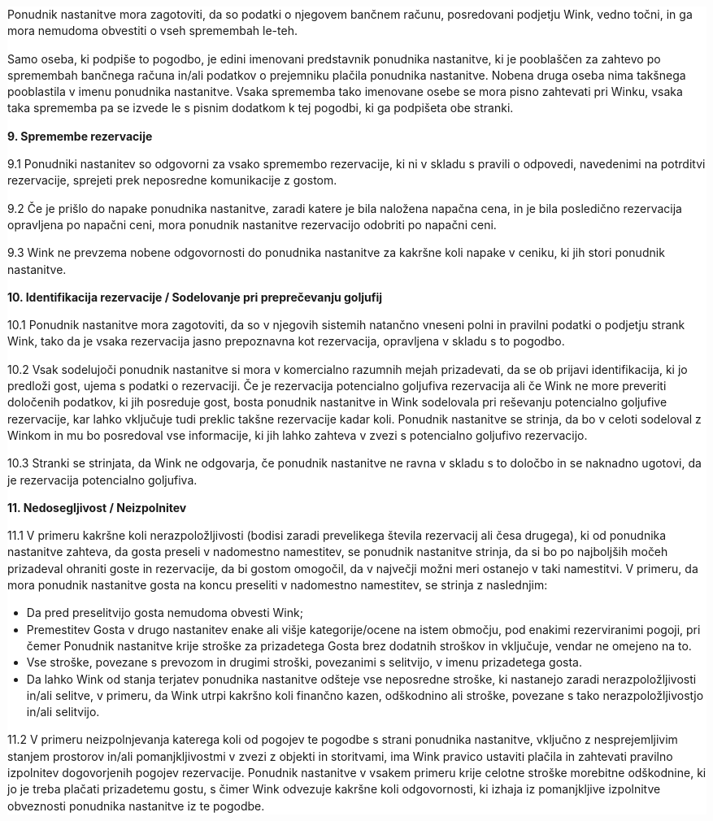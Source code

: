 Ponudnik nastanitve mora zagotoviti, da so podatki o njegovem bančnem računu, posredovani podjetju Wink, vedno točni, in ga mora nemudoma obvestiti o vseh spremembah le-teh.

Samo oseba, ki podpiše to pogodbo, je edini imenovani predstavnik ponudnika nastanitve, ki je pooblaščen za zahtevo po spremembah bančnega računa in/ali podatkov o prejemniku plačila ponudnika nastanitve. Nobena druga oseba nima takšnega pooblastila v imenu ponudnika nastanitve. Vsaka sprememba tako imenovane osebe se mora pisno zahtevati pri Winku, vsaka taka sprememba pa se izvede le s pisnim dodatkom k tej pogodbi, ki ga podpišeta obe stranki.

**9. Spremembe rezervacije**

9.1 Ponudniki nastanitev so odgovorni za vsako spremembo rezervacije, ki ni v skladu s pravili o odpovedi, navedenimi na potrditvi rezervacije, sprejeti prek neposredne komunikacije z gostom.

9.2 Če je prišlo do napake ponudnika nastanitve, zaradi katere je bila naložena napačna cena, in je bila posledično rezervacija opravljena po napačni ceni, mora ponudnik nastanitve rezervacijo odobriti po napačni ceni.

9.3 Wink ne prevzema nobene odgovornosti do ponudnika nastanitve za kakršne koli napake v ceniku, ki jih stori ponudnik nastanitve.

**10. Identifikacija rezervacije / Sodelovanje pri preprečevanju goljufij**

10.1 Ponudnik nastanitve mora zagotoviti, da so v njegovih sistemih natančno vneseni polni in pravilni podatki o podjetju strank Wink, tako da je vsaka rezervacija jasno prepoznavna kot rezervacija, opravljena v skladu s to pogodbo.

10.2 Vsak sodelujoči ponudnik nastanitve si mora v komercialno razumnih mejah prizadevati, da se ob prijavi identifikacija, ki jo predloži gost, ujema s podatki o rezervaciji. Če je rezervacija potencialno goljufiva rezervacija ali če Wink ne more preveriti določenih podatkov, ki jih posreduje gost, bosta ponudnik nastanitve in Wink sodelovala pri reševanju potencialno goljufive rezervacije, kar lahko vključuje tudi preklic takšne rezervacije kadar koli. Ponudnik nastanitve se strinja, da bo v celoti sodeloval z Winkom in mu bo posredoval vse informacije, ki jih lahko zahteva v zvezi s potencialno goljufivo rezervacijo.

10.3 Stranki se strinjata, da Wink ne odgovarja, če ponudnik nastanitve ne ravna v skladu s to določbo in se naknadno ugotovi, da je rezervacija potencialno goljufiva.

**11. Nedosegljivost / Neizpolnitev**

11.1 V primeru kakršne koli nerazpoložljivosti (bodisi zaradi prevelikega števila rezervacij ali česa drugega), ki od ponudnika nastanitve zahteva, da gosta preseli v nadomestno namestitev, se ponudnik nastanitve strinja, da si bo po najboljših močeh prizadeval ohraniti goste in rezervacije, da bi gostom omogočil, da v največji možni meri ostanejo v taki namestitvi. V primeru, da mora ponudnik nastanitve gosta na koncu preseliti v nadomestno namestitev, se strinja z naslednjim:

* Da pred preselitvijo gosta nemudoma obvesti Wink;
* Premestitev Gosta v drugo nastanitev enake ali višje kategorije/ocene na istem območju, pod enakimi rezerviranimi pogoji, pri čemer Ponudnik nastanitve krije stroške za prizadetega Gosta brez dodatnih stroškov in vključuje, vendar ne omejeno na to.
* Vse stroške, povezane s prevozom in drugimi stroški, povezanimi s selitvijo, v imenu prizadetega gosta.
* Da lahko Wink od stanja terjatev ponudnika nastanitve odšteje vse neposredne stroške, ki nastanejo zaradi nerazpoložljivosti in/ali selitve, v primeru, da Wink utrpi kakršno koli finančno kazen, odškodnino ali stroške, povezane s tako nerazpoložljivostjo in/ali selitvijo.

11.2 V primeru neizpolnjevanja katerega koli od pogojev te pogodbe s strani ponudnika nastanitve, vključno z nesprejemljivim stanjem prostorov in/ali pomanjkljivostmi v zvezi z objekti in storitvami, ima Wink pravico ustaviti plačila in zahtevati pravilno izpolnitev dogovorjenih pogojev rezervacije. Ponudnik nastanitve v vsakem primeru krije celotne stroške morebitne odškodnine, ki jo je treba plačati prizadetemu gostu, s čimer Wink odvezuje kakršne koli odgovornosti, ki izhaja iz pomanjkljive izpolnitve obveznosti ponudnika nastanitve iz te pogodbe.
